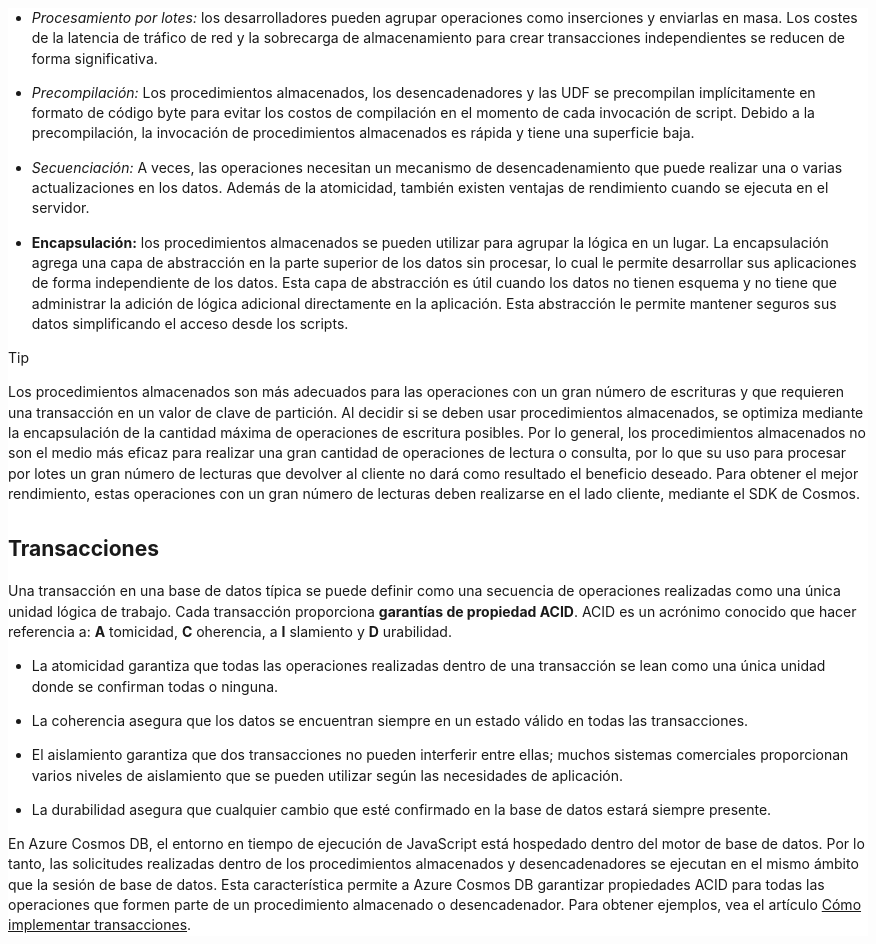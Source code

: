   * *Procesamiento por lotes:* los desarrolladores pueden agrupar operaciones como inserciones y enviarlas en masa. Los costes de la latencia de tráfico de red y la sobrecarga de almacenamiento para crear transacciones independientes se reducen de forma significativa.

   * *Precompilación:* Los procedimientos almacenados, los desencadenadores y las UDF se precompilan implícitamente en formato de código byte para evitar los costos de compilación en el momento de cada invocación de script. Debido a la precompilación, la invocación de procedimientos almacenados es rápida y tiene una superficie baja.

   * *Secuenciación:* A veces, las operaciones necesitan un mecanismo de desencadenamiento que puede realizar una o varias actualizaciones en los datos. Además de la atomicidad, también existen ventajas de rendimiento cuando se ejecuta en el servidor.

* **Encapsulación:** los procedimientos almacenados se pueden utilizar para agrupar la lógica en un lugar. La encapsulación agrega una capa de abstracción en la parte superior de los datos sin procesar, lo cual le permite desarrollar sus aplicaciones de forma independiente de los datos. Esta capa de abstracción es útil cuando los datos no tienen esquema y no tiene que administrar la adición de lógica adicional directamente en la aplicación. Esta abstracción le permite mantener seguros sus datos simplificando el acceso desde los scripts.

> [!TIP]
> Los procedimientos almacenados son más adecuados para las operaciones con un gran número de escrituras y que requieren una transacción en un valor de clave de partición. Al decidir si se deben usar procedimientos almacenados, se optimiza mediante la encapsulación de la cantidad máxima de operaciones de escritura posibles. Por lo general, los procedimientos almacenados no son el medio más eficaz para realizar una gran cantidad de operaciones de lectura o consulta, por lo que su uso para procesar por lotes un gran número de lecturas que devolver al cliente no dará como resultado el beneficio deseado. Para obtener el mejor rendimiento, estas operaciones con un gran número de lecturas deben realizarse en el lado cliente, mediante el SDK de Cosmos. 

## <a name="transactions"></a>Transacciones

Una transacción en una base de datos típica se puede definir como una secuencia de operaciones realizadas como una única unidad lógica de trabajo. Cada transacción proporciona **garantías de propiedad ACID**. ACID es un acrónimo conocido que hacer referencia a: **A** tomicidad, **C** oherencia, a **I** slamiento y **D** urabilidad. 

* La atomicidad garantiza que todas las operaciones realizadas dentro de una transacción se lean como una única unidad donde se confirman todas o ninguna. 

* La coherencia asegura que los datos se encuentran siempre en un estado válido en todas las transacciones. 

* El aislamiento garantiza que dos transacciones no pueden interferir entre ellas; muchos sistemas comerciales proporcionan varios niveles de aislamiento que se pueden utilizar según las necesidades de aplicación. 

* La durabilidad asegura que cualquier cambio que esté confirmado en la base de datos estará siempre presente.

En Azure Cosmos DB, el entorno en tiempo de ejecución de JavaScript está hospedado dentro del motor de base de datos. Por lo tanto, las solicitudes realizadas dentro de los procedimientos almacenados y desencadenadores se ejecutan en el mismo ámbito que la sesión de base de datos. Esta característica permite a Azure Cosmos DB garantizar propiedades ACID para todas las operaciones que formen parte de un procedimiento almacenado o desencadenador. Para obtener ejemplos, vea el artículo [Cómo implementar transacciones](how-to-write-stored-procedures-triggers-udfs.md#transactions).
